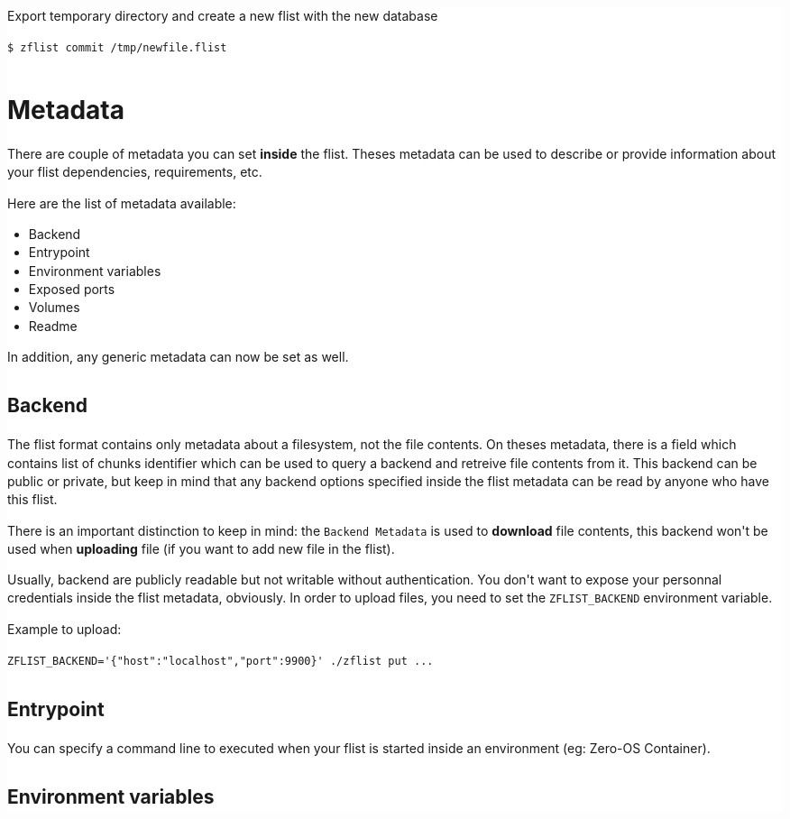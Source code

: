 Export temporary directory and create a new flist with the new database

```
$ zflist commit /tmp/newfile.flist
```

# Metadata

There are couple of metadata you can set **inside** the flist. Theses metadata can be used to
describe or provide information about your flist dependencies, requirements, etc.

Here are the list of metadata available:
- Backend
- Entrypoint
- Environment variables
- Exposed ports
- Volumes
- Readme

In addition, any generic metadata can now be set as well.

## Backend

The flist format contains only metadata about a filesystem, not the file contents. On theses metadata,
there is a field which contains list of chunks identifier which can be used to query a backend and
retreive file contents from it. This backend can be public or private, but keep in mind that any backend
options specified inside the flist metadata can be read by anyone who have this flist.

There is an important distinction to keep in mind: the `Backend Metadata` is used to **download** file
contents, this backend won't be used when **uploading** file (if you want to add new file in the flist).

Usually, backend are publicly readable but not writable without authentication. You don't want to expose
your personnal credentials inside the flist metadata, obviously. In order to upload files, you need to
set the `ZFLIST_BACKEND` environment variable.

Example to upload:
```
ZFLIST_BACKEND='{"host":"localhost","port":9900}' ./zflist put ...
```

## Entrypoint

You can specify a command line to executed when your flist is started inside an
environment (eg: Zero-OS Container).

## Environment variables
